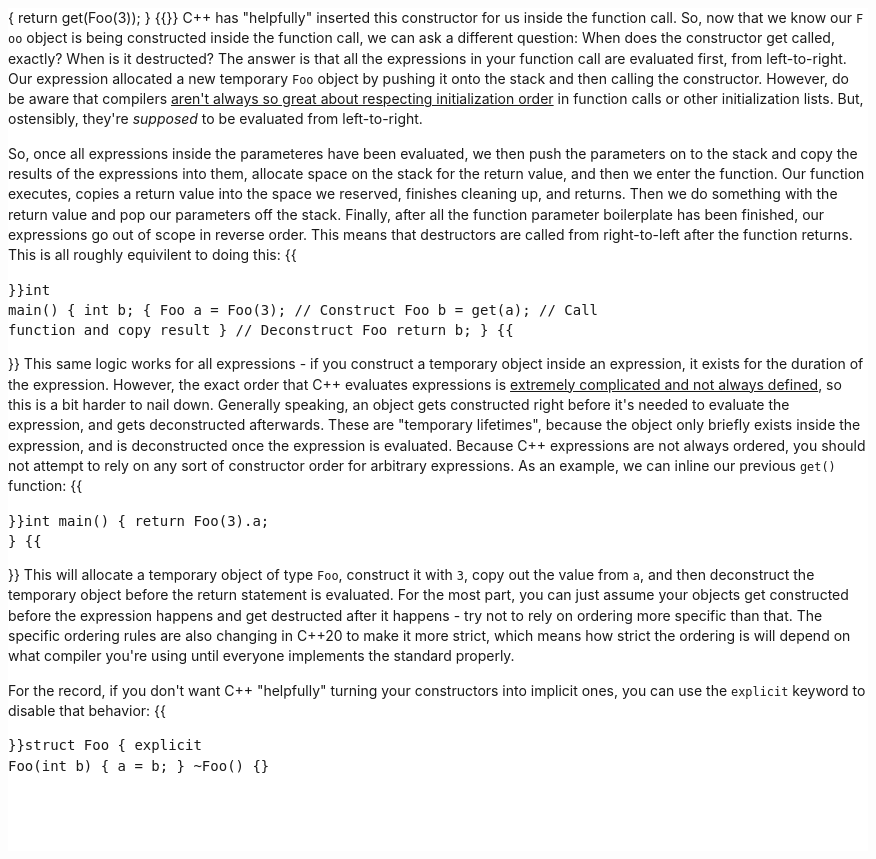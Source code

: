 {
  return get(Foo(3));
}
{{</pre>}}
C++ has "helpfully" inserted this constructor for us inside the function call. So, now that we know our `Foo` object is being constructed inside the function call, we can ask a different question: When does the constructor get called, exactly? When is it destructed? The answer is that all the expressions in your function call are evaluated first, from left-to-right. Our expression allocated a new temporary `Foo` object by pushing it onto the stack and then calling the constructor. However, do be aware that compilers [aren't always so great about respecting initialization order](https://gcc.gnu.org/bugzilla/show_bug.cgi?id=51253) in function calls or other initialization lists. But, ostensibly, they're *supposed* to be evaluated from left-to-right.

So, once all expressions inside the parameteres have been evaluated, we then push the parameters on to the stack and copy the results of the expressions into them, allocate space on the stack for the return value, and then we enter the function. Our function executes, copies a return value into the space we reserved, finishes cleaning up, and returns. Then we do something with the return value and pop our parameters off the stack. Finally, after all the function parameter boilerplate has been finished, our expressions go out of scope in reverse order. This means that destructors are called from right-to-left after the function returns. This is all roughly equivilent to doing this:
{{<pre cpp>}}int main()
{
  int b;
  {
    Foo a = Foo(3); // Construct Foo
    b = get(a); // Call function and copy result
  } // Deconstruct Foo
  return b;
}
{{</pre>}}
This same logic works for all expressions - if you construct a temporary object inside an expression, it exists for the duration of the expression. However, the exact order that C++ evaluates expressions is [extremely complicated and not always defined](https://en.cppreference.com/w/cpp/language/eval_order), so this is a bit harder to nail down. Generally speaking, an object gets constructed right before it's needed to evaluate the expression, and gets deconstructed afterwards. These are "temporary lifetimes", because the object only briefly exists inside the expression, and is deconstructed once the expression is evaluated. Because C++ expressions are not always ordered, you should not attempt to rely on any sort of constructor order for arbitrary expressions. As an example, we can inline our previous `get()` function:
{{<pre cpp>}}int main()
{
  return Foo(3).a;
}
{{</pre>}}
This will allocate a temporary object of type `Foo`, construct it with `3`, copy out the value from `a`, and then deconstruct the temporary object before the return statement is evaluated. For the most part, you can just assume your objects get constructed before the expression happens and get destructed after it happens - try not to rely on ordering more specific than that. The specific ordering rules are also changing in C++20 to make it more strict, which means how strict the ordering is will depend on what compiler you're using until everyone implements the standard properly.

For the record, if you don't want C++ "helpfully" turning your constructors into implicit ones, you can use the `explicit` keyword to disable that behavior:
{{<pre cpp>}}struct Foo
{
  explicit Foo(int b)
  {
    a = b;
  }
  ~Foo() {}
  